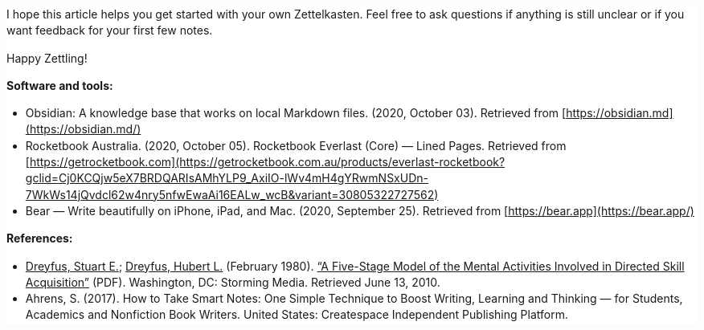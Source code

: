 I hope this article helps you get started with your own Zettelkasten. Feel free to ask questions if anything is still unclear or if you want feedback for your first few notes.

Happy Zettling!

**Software and tools:**

*   Obsidian: A knowledge base that works on local Markdown files. (2020, October 03). Retrieved from [https://obsidian.md](https://obsidian.md/)
*   Rocketbook Australia. (2020, October 05). Rocketbook Everlast (Core) — Lined Pages. Retrieved from [https://getrocketbook.com](https://getrocketbook.com.au/products/everlast-rocketbook?gclid=Cj0KCQjw5eX7BRDQARIsAMhYLP9_AxiIO-lWv4mH4gYRwmNSxUDn-7WkWs14jQvdcl62w4nry5nfwEwaAi16EALw_wcB&variant=30805322727562)
*   Bear — Write beautifully on iPhone, iPad, and Mac. (2020, September 25). Retrieved from [https://bear.app](https://bear.app/)

**References:**

*   [Dreyfus, Stuart E.](https://en.wikipedia.org/wiki/Stuart_Dreyfus); [Dreyfus, Hubert L.](https://en.wikipedia.org/wiki/Hubert_Dreyfus) (February 1980). [“A Five-Stage Model of the Mental Activities Involved in Directed Skill Acquisition”](http://www.dtic.mil/cgi-bin/GetTRDoc?AD=ADA084551&Location=U2&doc=GetTRDoc.pdf) (PDF). Washington, DC: Storming Media. Retrieved June 13, 2010.
*   Ahrens, S. (2017). How to Take Smart Notes: One Simple Technique to Boost Writing, Learning and Thinking — for Students, Academics and Nonfiction Book Writers. United States: Createspace Independent Publishing Platform.